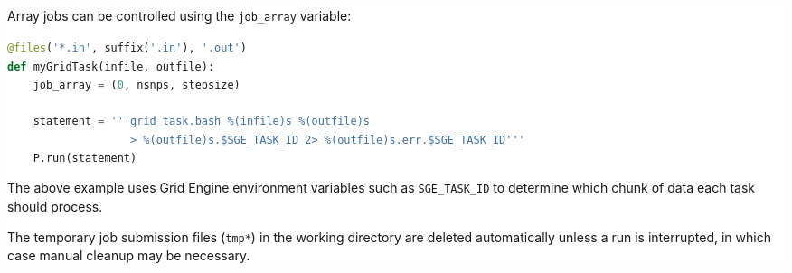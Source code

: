Array jobs can be controlled using the `job_array` variable:

```python
@files('*.in', suffix('.in'), '.out')
def myGridTask(infile, outfile):
    job_array = (0, nsnps, stepsize)
    
    statement = '''grid_task.bash %(infile)s %(outfile)s
                   > %(outfile)s.$SGE_TASK_ID 2> %(outfile)s.err.$SGE_TASK_ID'''
    P.run(statement)
```

The above example uses Grid Engine environment variables such as `SGE_TASK_ID` to determine which chunk of data each task should process.

The temporary job submission files (`tmp*`) in the working directory are deleted automatically unless a run is interrupted, in which case manual cleanup may be necessary.

